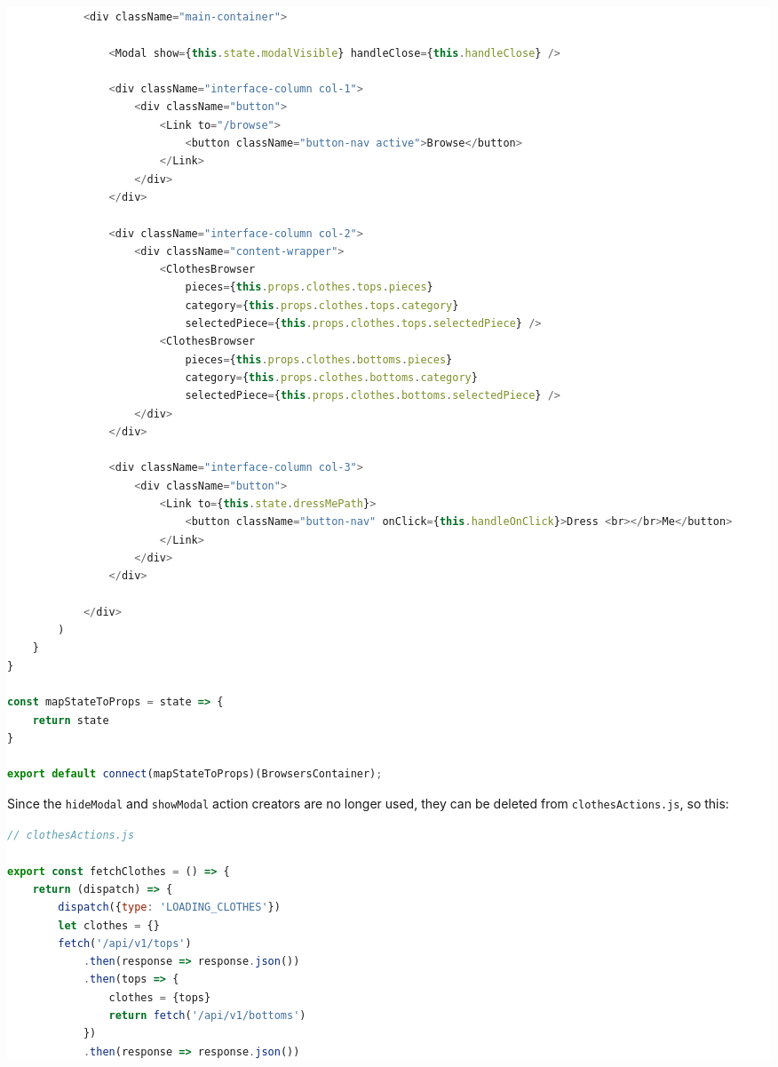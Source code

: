 ```js
            <div className="main-container">

                <Modal show={this.state.modalVisible} handleClose={this.handleClose} />

                <div className="interface-column col-1">
                    <div className="button">
                        <Link to="/browse">
                            <button className="button-nav active">Browse</button>
                        </Link>
                    </div>
                </div>

                <div className="interface-column col-2">
                    <div className="content-wrapper">
                        <ClothesBrowser 
                            pieces={this.props.clothes.tops.pieces} 
                            category={this.props.clothes.tops.category} 
                            selectedPiece={this.props.clothes.tops.selectedPiece} />
                        <ClothesBrowser 
                            pieces={this.props.clothes.bottoms.pieces} 
                            category={this.props.clothes.bottoms.category} 
                            selectedPiece={this.props.clothes.bottoms.selectedPiece} />
                    </div>
                </div>

                <div className="interface-column col-3">
                    <div className="button">
                        <Link to={this.state.dressMePath}>
                            <button className="button-nav" onClick={this.handleOnClick}>Dress <br></br>Me</button>
                        </Link>
                    </div>
                </div>

            </div>
        )
    }
}

const mapStateToProps = state => {
    return state
}
  
export default connect(mapStateToProps)(BrowsersContainer);
```


Since the `hideModal` and `showModal` action creators are no longer used, they can be deleted from `clothesActions.js`, so this:


```js
// clothesActions.js

export const fetchClothes = () => {
    return (dispatch) => {
        dispatch({type: 'LOADING_CLOTHES'})
        let clothes = {}
        fetch('/api/v1/tops')
            .then(response => response.json())
            .then(tops => {
                clothes = {tops}
                return fetch('/api/v1/bottoms')
            })
            .then(response => response.json())
```